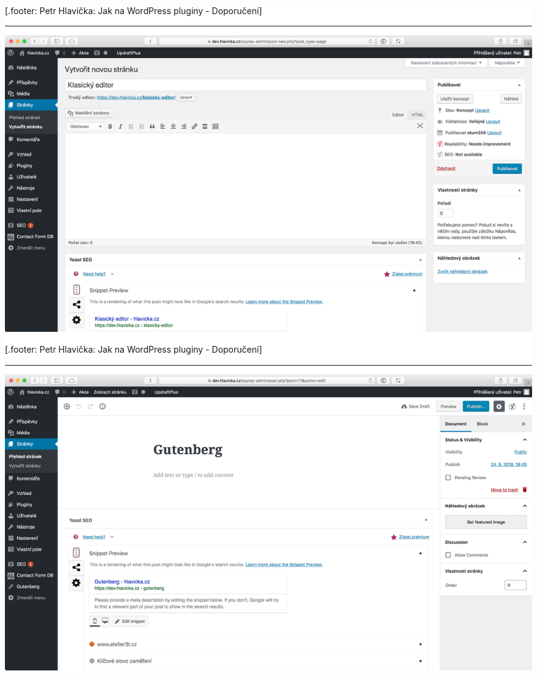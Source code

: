 [.footer: Petr Hlavička: Jak na WordPress pluginy - Doporučení]

---

![fit](media/gutenberg/1.png)

[.footer: Petr Hlavička: Jak na WordPress pluginy - Doporučení]

---

![fit](media/gutenberg/2.png)

